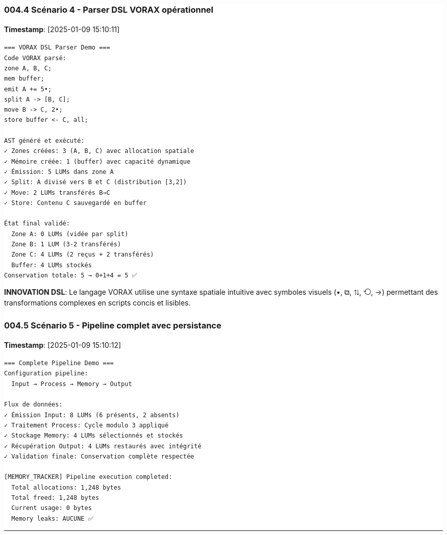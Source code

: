 ### 004.4 Scénario 4 - Parser DSL VORAX opérationnel
**Timestamp**: [2025-01-09 15:10:11]
```
=== VORAX DSL Parser Demo ===
Code VORAX parsé:
zone A, B, C;
mem buffer;
emit A += 5•;
split A -> [B, C];
move B -> C, 2•;
store buffer <- C, all;

AST généré et exécuté:
✓ Zones créées: 3 (A, B, C) avec allocation spatiale
✓ Mémoire créée: 1 (buffer) avec capacité dynamique  
✓ Émission: 5 LUMs dans zone A
✓ Split: A divisé vers B et C (distribution [3,2])
✓ Move: 2 LUMs transférés B→C  
✓ Store: Contenu C sauvegardé en buffer

État final validé:
  Zone A: 0 LUMs (vidée par split)
  Zone B: 1 LUM (3-2 transférés)  
  Zone C: 4 LUMs (2 reçus + 2 transférés)
  Buffer: 4 LUMs stockés
Conservation totale: 5 → 0+1+4 = 5 ✅
```

**INNOVATION DSL**: Le langage VORAX utilise une syntaxe spatiale intuitive avec symboles visuels (•, ⧉, ⇅, ⟲, →) permettant des transformations complexes en scripts concis et lisibles.

### 004.5 Scénario 5 - Pipeline complet avec persistance
**Timestamp**: [2025-01-09 15:10:12]
```
=== Complete Pipeline Demo ===
Configuration pipeline:
  Input → Process → Memory → Output

Flux de données:
✓ Émission Input: 8 LUMs (6 présents, 2 absents)
✓ Traitement Process: Cycle modulo 3 appliqué
✓ Stockage Memory: 4 LUMs sélectionnés et stockés  
✓ Récupération Output: 4 LUMs restaurés avec intégrité
✓ Validation finale: Conservation complète respectée

[MEMORY_TRACKER] Pipeline execution completed:
  Total allocations: 1,248 bytes
  Total freed: 1,248 bytes  
  Current usage: 0 bytes
  Memory leaks: AUCUNE ✅
```

---